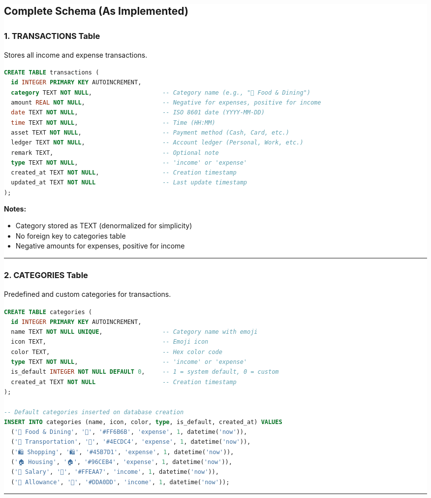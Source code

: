 
## Complete Schema (As Implemented)

### 1. TRANSACTIONS Table

Stores all income and expense transactions.

```sql
CREATE TABLE transactions (
  id INTEGER PRIMARY KEY AUTOINCREMENT,
  category TEXT NOT NULL,                    -- Category name (e.g., "🍕 Food & Dining")
  amount REAL NOT NULL,                      -- Negative for expenses, positive for income
  date TEXT NOT NULL,                        -- ISO 8601 date (YYYY-MM-DD)
  time TEXT NOT NULL,                        -- Time (HH:MM)
  asset TEXT NOT NULL,                       -- Payment method (Cash, Card, etc.)
  ledger TEXT NOT NULL,                      -- Account ledger (Personal, Work, etc.)
  remark TEXT,                               -- Optional note
  type TEXT NOT NULL,                        -- 'income' or 'expense'
  created_at TEXT NOT NULL,                  -- Creation timestamp
  updated_at TEXT NOT NULL                   -- Last update timestamp
);
```

**Notes:**
- Category stored as TEXT (denormalized for simplicity)
- No foreign key to categories table
- Negative amounts for expenses, positive for income

---

### 2. CATEGORIES Table

Predefined and custom categories for transactions.

```sql
CREATE TABLE categories (
  id INTEGER PRIMARY KEY AUTOINCREMENT,
  name TEXT NOT NULL UNIQUE,                 -- Category name with emoji
  icon TEXT,                                 -- Emoji icon
  color TEXT,                                -- Hex color code
  type TEXT NOT NULL,                        -- 'income' or 'expense'
  is_default INTEGER NOT NULL DEFAULT 0,     -- 1 = system default, 0 = custom
  created_at TEXT NOT NULL                   -- Creation timestamp
);

-- Default categories inserted on database creation
INSERT INTO categories (name, icon, color, type, is_default, created_at) VALUES
  ('🍕 Food & Dining', '🍕', '#FF6B6B', 'expense', 1, datetime('now')),
  ('🚗 Transportation', '🚗', '#4ECDC4', 'expense', 1, datetime('now')),
  ('🛍️ Shopping', '🛍️', '#45B7D1', 'expense', 1, datetime('now')),
  ('🏠 Housing', '🏠', '#96CEB4', 'expense', 1, datetime('now')),
  ('💼 Salary', '💼', '#FFEAA7', 'income', 1, datetime('now')),
  ('🎁 Allowance', '🎁', '#DDA0DD', 'income', 1, datetime('now'));
```

---